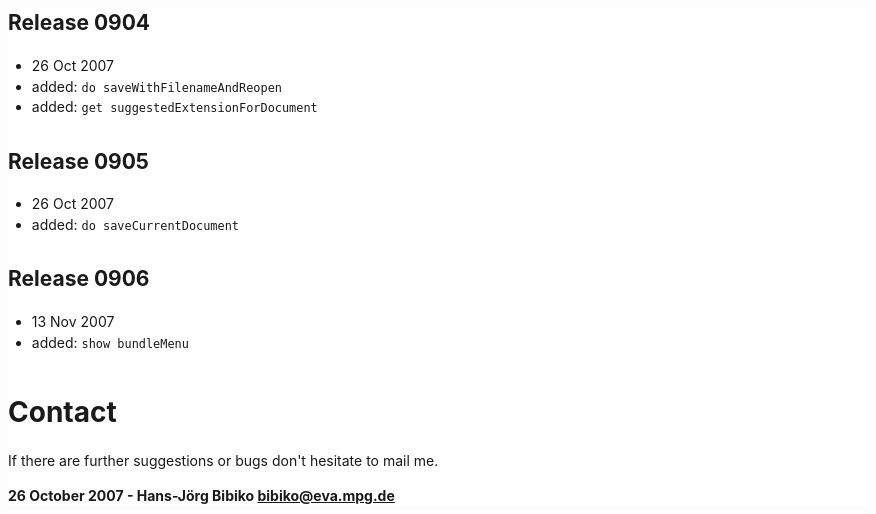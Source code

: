 ## Release 0904

 * 26 Oct 2007
 * added: `do saveWithFilenameAndReopen`
 * added: `get suggestedExtensionForDocument`

## Release 0905

 * 26 Oct 2007
 * added: `do saveCurrentDocument`
 
## Release 0906

 * 13 Nov 2007
 * added: `show bundleMenu`
 
# Contact

If there are further suggestions or bugs don't hesitate to mail me.

**26 October 2007 - Hans-J&ouml;rg Bibiko <bibiko@eva.mpg.de>**
	